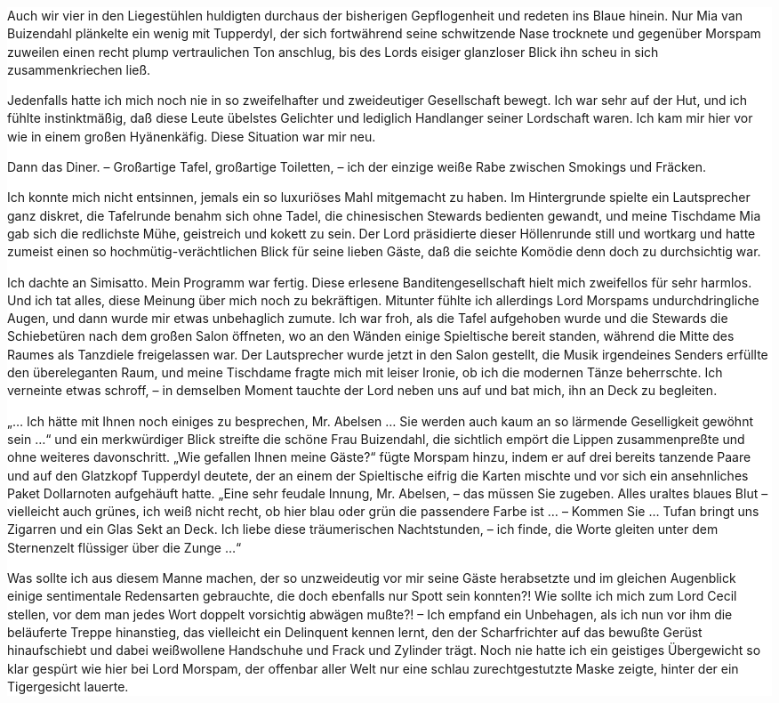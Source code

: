 Auch wir vier in den Liegestühlen huldigten durchaus der bisherigen
Gepflogenheit und redeten ins Blaue hinein. Nur Mia van Buizendahl plänkelte
ein wenig mit Tupperdyl, der sich fortwährend seine schwitzende Nase trocknete
und gegenüber Morspam zuweilen einen recht plump vertraulichen Ton anschlug,
bis des Lords eisiger glanzloser Blick ihn scheu in sich zusammenkriechen ließ.

Jedenfalls hatte ich mich noch nie in so zweifelhafter und zweideutiger
Gesellschaft bewegt. Ich war sehr auf der Hut, und ich fühlte instinktmäßig,
daß diese Leute übelstes Gelichter und lediglich Handlanger seiner Lordschaft
waren. Ich kam mir hier vor wie in einem großen Hyänenkäfig. Diese Situation
war mir neu.

Dann das Diner. – Großartige Tafel, großartige Toiletten, – ich der einzige
weiße Rabe zwischen Smokings und Fräcken.

Ich konnte mich nicht entsinnen, jemals ein so luxuriöses Mahl mitgemacht zu
haben. Im Hintergrunde spielte ein Lautsprecher ganz diskret, die Tafelrunde
benahm sich ohne Tadel, die chinesischen Stewards bedienten gewandt, und meine
Tischdame Mia gab sich die redlichste Mühe, geistreich und kokett zu sein. Der
Lord präsidierte dieser Höllenrunde still und wortkarg und hatte zumeist einen
so hochmütig-verächtlichen Blick für seine lieben Gäste, daß die seichte
Komödie denn doch zu durchsichtig war.

Ich dachte an Simisatto. Mein Programm war fertig. Diese erlesene
Banditengesellschaft hielt mich zweifellos für sehr harmlos. Und ich tat alles,
diese Meinung über mich noch zu bekräftigen. Mitunter fühlte ich allerdings
Lord Morspams undurchdringliche Augen, und dann wurde mir etwas unbehaglich
zumute. Ich war froh, als die Tafel aufgehoben wurde und die Stewards die
Schiebetüren nach dem großen Salon öffneten, wo an den Wänden einige
Spieltische bereit standen, während die Mitte des Raumes als Tanzdiele
freigelassen war. Der Lautsprecher wurde jetzt in den Salon gestellt, die Musik
irgendeines Senders erfüllte den übereleganten Raum, und meine Tischdame fragte
mich mit leiser Ironie, ob ich die modernen Tänze beherrschte. Ich verneinte
etwas schroff, – in demselben Moment tauchte der Lord neben uns auf und bat
mich, ihn an Deck zu begleiten.

„… Ich hätte mit Ihnen noch einiges zu besprechen, Mr. Abelsen … Sie werden
auch kaum an so lärmende Geselligkeit gewöhnt sein …“ und ein merkwürdiger
Blick streifte die schöne Frau Buizendahl, die sichtlich empört die Lippen
zusammenpreßte und ohne weiteres davonschritt. „Wie gefallen Ihnen meine
Gäste?“ fügte Morspam hinzu, indem er auf drei bereits tanzende Paare und auf
den Glatzkopf Tupperdyl deutete, der an einem der Spieltische eifrig die Karten
mischte und vor sich ein ansehnliches Paket Dollarnoten aufgehäuft hatte. „Eine
sehr feudale Innung, Mr. Abelsen, – das müssen Sie zugeben. Alles uraltes
blaues Blut – vielleicht auch grünes, ich weiß nicht recht, ob hier blau oder
grün die passendere Farbe ist … – Kommen Sie … Tufan bringt uns Zigarren und
ein Glas Sekt an Deck. Ich liebe diese träumerischen Nachtstunden, – ich finde,
die Worte gleiten unter dem Sternenzelt flüssiger über die Zunge …“

Was sollte ich aus diesem Manne machen, der so unzweideutig vor mir seine Gäste
herabsetzte und im gleichen Augenblick einige sentimentale Redensarten
gebrauchte, die doch ebenfalls nur Spott sein konnten?! Wie sollte ich mich zum
Lord Cecil stellen, vor dem man jedes Wort doppelt vorsichtig abwägen mußte?! –
Ich empfand ein Unbehagen, als ich nun vor ihm die beläuferte Treppe
hinanstieg, das vielleicht ein Delinquent kennen lernt, den der Scharfrichter
auf das bewußte Gerüst hinaufschiebt und dabei weißwollene Handschuhe und Frack
und Zylinder trägt. Noch nie hatte ich ein geistiges Übergewicht so klar
gespürt wie hier bei Lord Morspam, der offenbar aller Welt nur eine schlau
zurechtgestutzte Maske zeigte, hinter der ein Tigergesicht lauerte.
